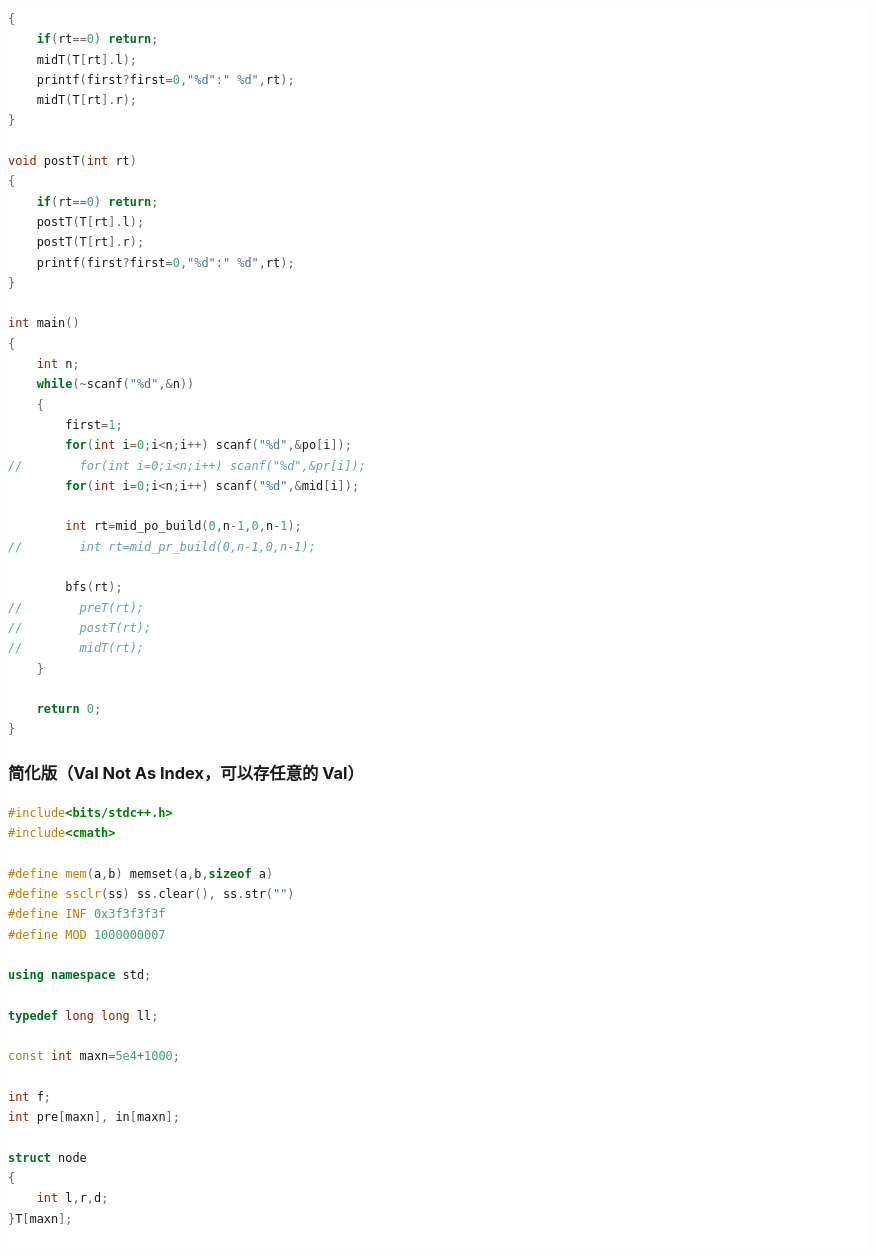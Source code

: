 ```c++
{
    if(rt==0) return;
    midT(T[rt].l);
    printf(first?first=0,"%d":" %d",rt);
    midT(T[rt].r);
}
 
void postT(int rt)
{
    if(rt==0) return;
    postT(T[rt].l);
    postT(T[rt].r);
    printf(first?first=0,"%d":" %d",rt);
}
 
int main()
{
    int n;
    while(~scanf("%d",&n))
    {
        first=1;
        for(int i=0;i<n;i++) scanf("%d",&po[i]);
//        for(int i=0;i<n;i++) scanf("%d",&pr[i]);
        for(int i=0;i<n;i++) scanf("%d",&mid[i]);
 
        int rt=mid_po_build(0,n-1,0,n-1);
//        int rt=mid_pr_build(0,n-1,0,n-1);
 
        bfs(rt);
//        preT(rt);
//        postT(rt);
//        midT(rt);
    }
 
    return 0;
}
```

### 简化版（Val Not As Index，可以存任意的 Val）

```c++
#include<bits/stdc++.h>
#include<cmath>
 
#define mem(a,b) memset(a,b,sizeof a)
#define ssclr(ss) ss.clear(), ss.str("")
#define INF 0x3f3f3f3f
#define MOD 1000000007
 
using namespace std;
 
typedef long long ll;
 
const int maxn=5e4+1000;
 
int f;
int pre[maxn], in[maxn];
 
struct node
{
    int l,r,d;
}T[maxn];
 
```